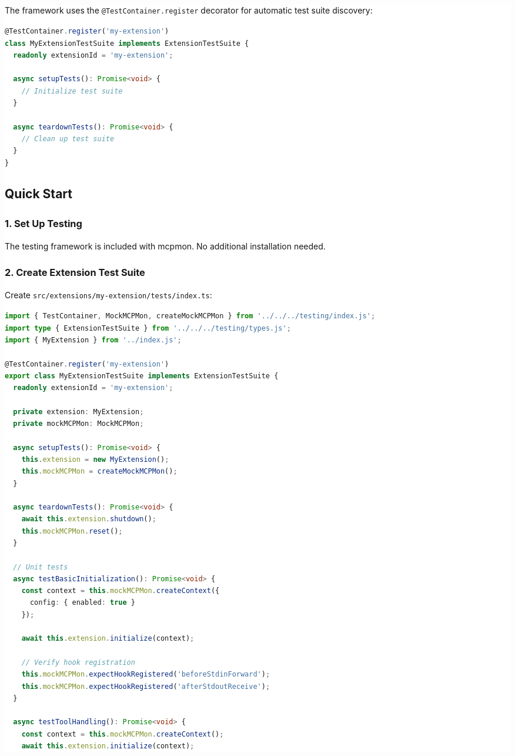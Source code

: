 The framework uses the `@TestContainer.register` decorator for automatic test suite discovery:

```typescript
@TestContainer.register('my-extension')
class MyExtensionTestSuite implements ExtensionTestSuite {
  readonly extensionId = 'my-extension';
  
  async setupTests(): Promise<void> {
    // Initialize test suite
  }
  
  async teardownTests(): Promise<void> {
    // Clean up test suite
  }
}
```

## Quick Start

### 1. Set Up Testing

The testing framework is included with mcpmon. No additional installation needed.

### 2. Create Extension Test Suite

Create `src/extensions/my-extension/tests/index.ts`:

```typescript
import { TestContainer, MockMCPMon, createMockMCPMon } from '../../../testing/index.js';
import type { ExtensionTestSuite } from '../../../testing/types.js';
import { MyExtension } from '../index.js';

@TestContainer.register('my-extension')
export class MyExtensionTestSuite implements ExtensionTestSuite {
  readonly extensionId = 'my-extension';
  
  private extension: MyExtension;
  private mockMCPMon: MockMCPMon;
  
  async setupTests(): Promise<void> {
    this.extension = new MyExtension();
    this.mockMCPMon = createMockMCPMon();
  }
  
  async teardownTests(): Promise<void> {
    await this.extension.shutdown();
    this.mockMCPMon.reset();
  }
  
  // Unit tests
  async testBasicInitialization(): Promise<void> {
    const context = this.mockMCPMon.createContext({
      config: { enabled: true }
    });
    
    await this.extension.initialize(context);
    
    // Verify hook registration
    this.mockMCPMon.expectHookRegistered('beforeStdinForward');
    this.mockMCPMon.expectHookRegistered('afterStdoutReceive');
  }
  
  async testToolHandling(): Promise<void> {
    const context = this.mockMCPMon.createContext();
    await this.extension.initialize(context);
```